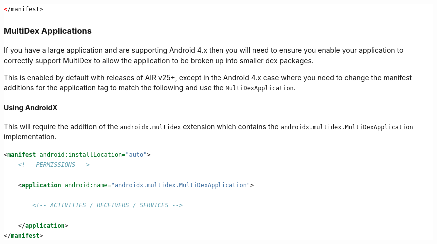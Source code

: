 ```xml
</manifest>
```


### MultiDex Applications 

If you have a large application and are supporting Android 4.x then you will need to ensure you enable your application to correctly support MultiDex to allow the application to be broken up into smaller dex packages.

This is enabled by default with releases of AIR v25+, except in the Android 4.x case where you need to change the manifest additions for the application tag to match the following and use the `MultiDexApplication`.


#### Using AndroidX

This will require the addition of the `androidx.multidex` extension which contains the `androidx.multidex.MultiDexApplication` implementation.

```xml
<manifest android:installLocation="auto">
	<!-- PERMISSIONS -->

	<application android:name="androidx.multidex.MultiDexApplication">

		<!-- ACTIVITIES / RECEIVERS / SERVICES -->

	</application>
</manifest>
```
